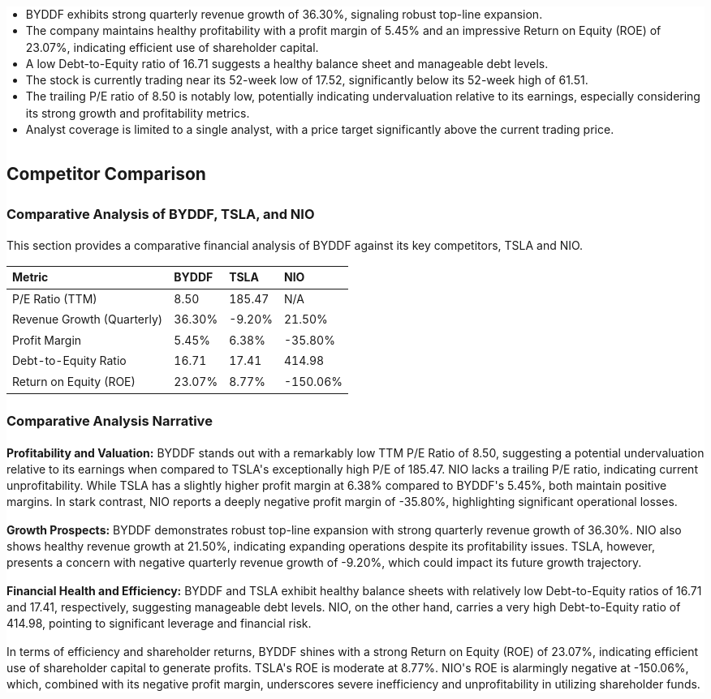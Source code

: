 *   BYDDF exhibits strong quarterly revenue growth of 36.30%, signaling robust top-line expansion.
*   The company maintains healthy profitability with a profit margin of 5.45% and an impressive Return on Equity (ROE) of 23.07%, indicating efficient use of shareholder capital.
*   A low Debt-to-Equity ratio of 16.71 suggests a healthy balance sheet and manageable debt levels.
*   The stock is currently trading near its 52-week low of 17.52, significantly below its 52-week high of 61.51.
*   The trailing P/E ratio of 8.50 is notably low, potentially indicating undervaluation relative to its earnings, especially considering its strong growth and profitability metrics.
*   Analyst coverage is limited to a single analyst, with a price target significantly above the current trading price.

## Competitor Comparison

### Comparative Analysis of BYDDF, TSLA, and NIO

This section provides a comparative financial analysis of BYDDF against its key competitors, TSLA and NIO.

| Metric                   | BYDDF      | TSLA       | NIO        |
| :----------------------- | :--------- | :--------- | :--------- |
| P/E Ratio (TTM)          | 8.50       | 185.47     | N/A        |
| Revenue Growth (Quarterly) | 36.30%     | -9.20%     | 21.50%     |
| Profit Margin            | 5.45%      | 6.38%      | -35.80%    |
| Debt-to-Equity Ratio     | 16.71      | 17.41      | 414.98     |
| Return on Equity (ROE)   | 23.07%     | 8.77%      | -150.06%   |

### Comparative Analysis Narrative

**Profitability and Valuation:**
BYDDF stands out with a remarkably low TTM P/E Ratio of 8.50, suggesting a potential undervaluation relative to its earnings when compared to TSLA's exceptionally high P/E of 185.47. NIO lacks a trailing P/E ratio, indicating current unprofitability. While TSLA has a slightly higher profit margin at 6.38% compared to BYDDF's 5.45%, both maintain positive margins. In stark contrast, NIO reports a deeply negative profit margin of -35.80%, highlighting significant operational losses.

**Growth Prospects:**
BYDDF demonstrates robust top-line expansion with strong quarterly revenue growth of 36.30%. NIO also shows healthy revenue growth at 21.50%, indicating expanding operations despite its profitability issues. TSLA, however, presents a concern with negative quarterly revenue growth of -9.20%, which could impact its future growth trajectory.

**Financial Health and Efficiency:**
BYDDF and TSLA exhibit healthy balance sheets with relatively low Debt-to-Equity ratios of 16.71 and 17.41, respectively, suggesting manageable debt levels. NIO, on the other hand, carries a very high Debt-to-Equity ratio of 414.98, pointing to significant leverage and financial risk.

In terms of efficiency and shareholder returns, BYDDF shines with a strong Return on Equity (ROE) of 23.07%, indicating efficient use of shareholder capital to generate profits. TSLA's ROE is moderate at 8.77%. NIO's ROE is alarmingly negative at -150.06%, which, combined with its negative profit margin, underscores severe inefficiency and unprofitability in utilizing shareholder funds.
